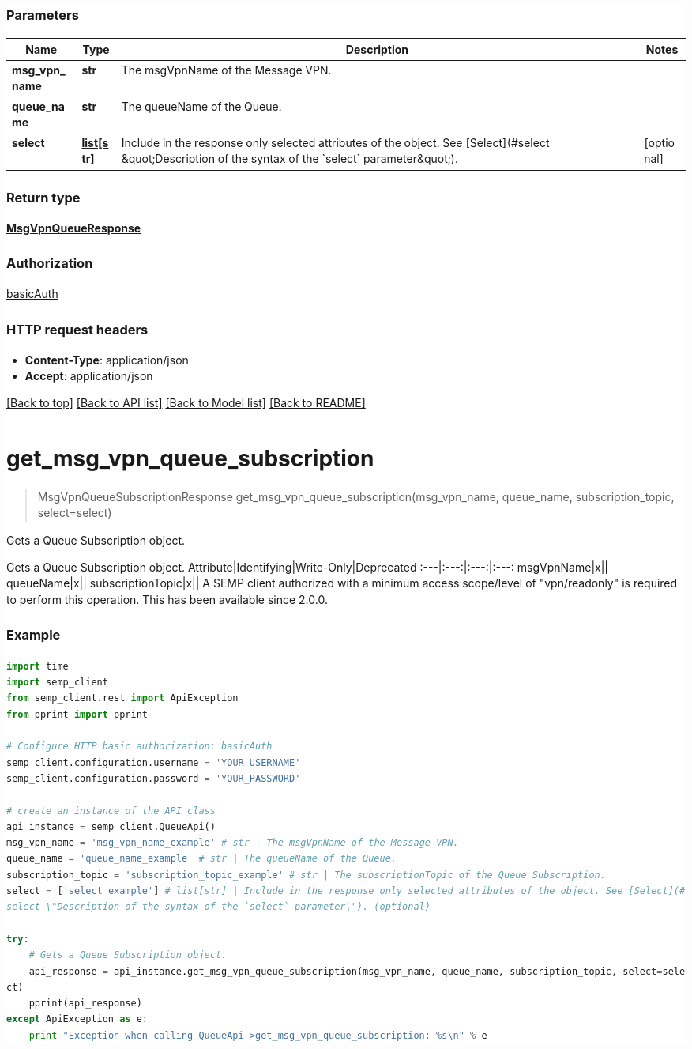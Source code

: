 ### Parameters

Name | Type | Description  | Notes
------------- | ------------- | ------------- | -------------
 **msg_vpn_name** | **str**| The msgVpnName of the Message VPN. | 
 **queue_name** | **str**| The queueName of the Queue. | 
 **select** | [**list[str]**](str.md)| Include in the response only selected attributes of the object. See [Select](#select \&quot;Description of the syntax of the &#x60;select&#x60; parameter\&quot;). | [optional] 

### Return type

[**MsgVpnQueueResponse**](MsgVpnQueueResponse.md)

### Authorization

[basicAuth](../README.md#basicAuth)

### HTTP request headers

 - **Content-Type**: application/json
 - **Accept**: application/json

[[Back to top]](#) [[Back to API list]](../README.md#documentation-for-api-endpoints) [[Back to Model list]](../README.md#documentation-for-models) [[Back to README]](../README.md)

# **get_msg_vpn_queue_subscription**
> MsgVpnQueueSubscriptionResponse get_msg_vpn_queue_subscription(msg_vpn_name, queue_name, subscription_topic, select=select)

Gets a Queue Subscription object.

Gets a Queue Subscription object.   Attribute|Identifying|Write-Only|Deprecated :---|:---:|:---:|:---: msgVpnName|x|| queueName|x|| subscriptionTopic|x||    A SEMP client authorized with a minimum access scope/level of \"vpn/readonly\" is required to perform this operation.  This has been available since 2.0.0.

### Example 
```python
import time
import semp_client
from semp_client.rest import ApiException
from pprint import pprint

# Configure HTTP basic authorization: basicAuth
semp_client.configuration.username = 'YOUR_USERNAME'
semp_client.configuration.password = 'YOUR_PASSWORD'

# create an instance of the API class
api_instance = semp_client.QueueApi()
msg_vpn_name = 'msg_vpn_name_example' # str | The msgVpnName of the Message VPN.
queue_name = 'queue_name_example' # str | The queueName of the Queue.
subscription_topic = 'subscription_topic_example' # str | The subscriptionTopic of the Queue Subscription.
select = ['select_example'] # list[str] | Include in the response only selected attributes of the object. See [Select](#select \"Description of the syntax of the `select` parameter\"). (optional)

try: 
    # Gets a Queue Subscription object.
    api_response = api_instance.get_msg_vpn_queue_subscription(msg_vpn_name, queue_name, subscription_topic, select=select)
    pprint(api_response)
except ApiException as e:
    print "Exception when calling QueueApi->get_msg_vpn_queue_subscription: %s\n" % e
```